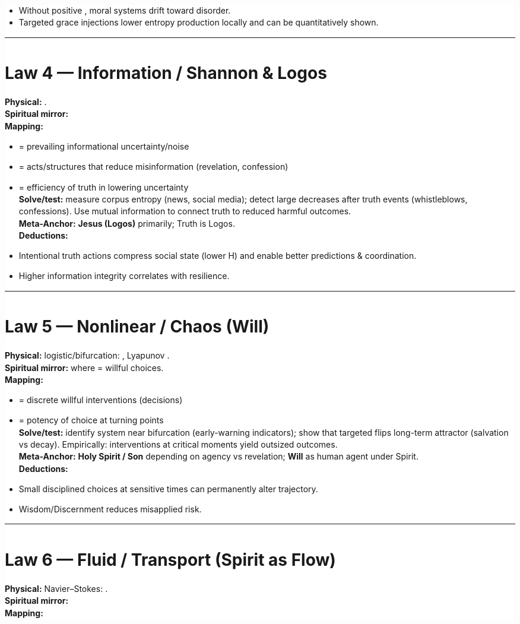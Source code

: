 - Without positive , moral systems drift toward disorder.   
- Targeted grace injections lower entropy production locally and can be quantitatively shown.   
   
   
---   
   
# Law 4 — Information / Shannon & Logos   
   
**Physical:** .     
**Spiritual mirror:**     
**Mapping:**   
   
   
- = prevailing informational uncertainty/noise   
- = acts/structures that reduce misinformation (revelation, confession)   
- = efficiency of truth in lowering uncertainty     
    **Solve/test:** measure corpus entropy (news, social media); detect large decreases after truth events (whistleblows, confessions). Use mutual information to connect truth to reduced harmful outcomes.     
    **Meta-Anchor:** **Jesus (Logos)** primarily; Truth is Logos.     
    **Deductions:**   
   
- Intentional truth actions compress social state (lower H) and enable better predictions & coordination.   
- Higher information integrity correlates with resilience.   
   
   
---   
   
# Law 5 — Nonlinear / Chaos (Will)   
   
**Physical:** logistic/bifurcation: , Lyapunov .     
**Spiritual mirror:** where = willful choices.     
**Mapping:**   
   
   
- = discrete willful interventions (decisions)   
- = potency of choice at turning points     
    **Solve/test:** identify system near bifurcation (early-warning indicators); show that targeted flips long-term attractor (salvation vs decay). Empirically: interventions at critical moments yield outsized outcomes.     
    **Meta-Anchor:** **Holy Spirit / Son** depending on agency vs revelation; **Will** as human agent under Spirit.     
    **Deductions:**   
   
- Small disciplined choices at sensitive times can permanently alter trajectory.   
- Wisdom/Discernment reduces misapplied risk.   
   
   
---   
   
# Law 6 — Fluid / Transport (Spirit as Flow)   
   
**Physical:** Navier–Stokes: .     
**Spiritual mirror:**     
**Mapping:**   
   